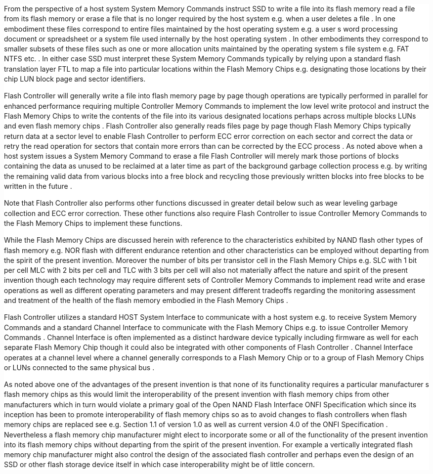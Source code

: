 From the perspective of a host system System Memory Commands instruct SSD to write a file into its flash memory read a file from its flash memory or erase a file that is no longer required by the host system e.g. when a user deletes a file . In one embodiment these files correspond to entire files maintained by the host operating system e.g. a user s word processing document or spreadsheet or a system file used internally by the host operating system . In other embodiments they correspond to smaller subsets of these files such as one or more allocation units maintained by the operating system s file system e.g. FAT NTFS etc. . In either case SSD must interpret these System Memory Commands typically by relying upon a standard flash translation layer FTL to map a file into particular locations within the Flash Memory Chips e.g. designating those locations by their chip LUN block page and sector identifiers.

Flash Controller will generally write a file into flash memory page by page though operations are typically performed in parallel for enhanced performance requiring multiple Controller Memory Commands to implement the low level write protocol and instruct the Flash Memory Chips to write the contents of the file into its various designated locations perhaps across multiple blocks LUNs and even flash memory chips . Flash Controller also generally reads files page by page though Flash Memory Chips typically return data at a sector level to enable Flash Controller to perform ECC error correction on each sector and correct the data or retry the read operation for sectors that contain more errors than can be corrected by the ECC process . As noted above when a host system issues a System Memory Command to erase a file Flash Controller will merely mark those portions of blocks containing the data as unused to be reclaimed at a later time as part of the background garbage collection process e.g. by writing the remaining valid data from various blocks into a free block and recycling those previously written blocks into free blocks to be written in the future .

Note that Flash Controller also performs other functions discussed in greater detail below such as wear leveling garbage collection and ECC error correction. These other functions also require Flash Controller to issue Controller Memory Commands to the Flash Memory Chips to implement these functions.

While the Flash Memory Chips are discussed herein with reference to the characteristics exhibited by NAND flash other types of flash memory e.g. NOR flash with different endurance retention and other characteristics can be employed without departing from the spirit of the present invention. Moreover the number of bits per transistor cell in the Flash Memory Chips e.g. SLC with 1 bit per cell MLC with 2 bits per cell and TLC with 3 bits per cell will also not materially affect the nature and spirit of the present invention though each technology may require different sets of Controller Memory Commands to implement read write and erase operations as well as different operating parameters and may present different tradeoffs regarding the monitoring assessment and treatment of the health of the flash memory embodied in the Flash Memory Chips .

Flash Controller utilizes a standard HOST System Interface to communicate with a host system e.g. to receive System Memory Commands and a standard Channel Interface to communicate with the Flash Memory Chips e.g. to issue Controller Memory Commands . Channel Interface is often implemented as a distinct hardware device typically including firmware as well for each separate Flash Memory Chip though it could also be integrated with other components of Flash Controller . Channel Interface operates at a channel level where a channel generally corresponds to a Flash Memory Chip or to a group of Flash Memory Chips or LUNs connected to the same physical bus .

As noted above one of the advantages of the present invention is that none of its functionality requires a particular manufacturer s flash memory chips as this would limit the interoperability of the present invention with flash memory chips from other manufacturers which in turn would violate a primary goal of the Open NAND Flash Interface ONFI Specification which since its inception has been to promote interoperability of flash memory chips so as to avoid changes to flash controllers when flash memory chips are replaced see e.g. Section 1.1 of version 1.0 as well as current version 4.0 of the ONFI Specification . Nevertheless a flash memory chip manufacturer might elect to incorporate some or all of the functionality of the present invention into its flash memory chips without departing from the spirit of the present invention. For example a vertically integrated flash memory chip manufacturer might also control the design of the associated flash controller and perhaps even the design of an SSD or other flash storage device itself in which case interoperability might be of little concern.
